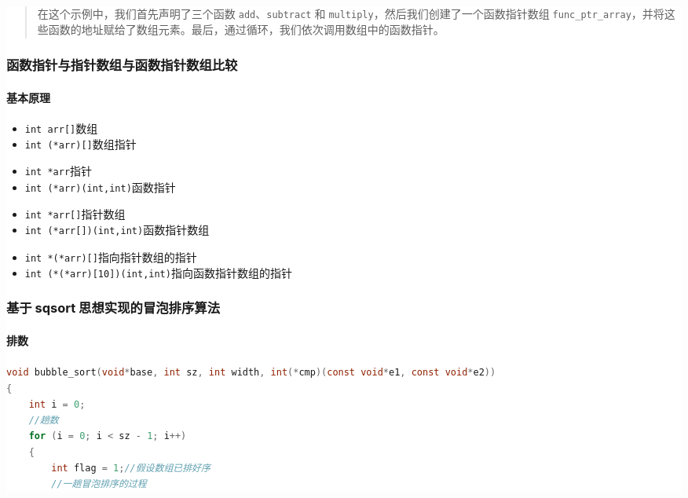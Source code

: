 > 在这个示例中，我们首先声明了三个函数 `add`、`subtract` 和 `multiply`，然后我们创建了一个函数指针数组 `func_ptr_array`，并将这些函数的地址赋给了数组元素。最后，通过循环，我们依次调用数组中的函数指针。

### 函数指针与指针数组与函数指针数组比较

#### 基本原理

- `int arr[]`数组
- `int (*arr)[]`数组指针

* `int *arr`指针
* `int (*arr)(int,int)`函数指针

- `int *arr[]`指针数组
- `int (*arr[])(int,int)`函数指针数组

* `int *(*arr)[]`指向指针数组的指针
* `int (*(*arr)[10])(int,int)`指向函数指针数组的指针

### 基于 sqsort 思想实现的冒泡排序算法

#### 排数

```c
void bubble_sort(void*base, int sz, int width, int(*cmp)(const void*e1, const void*e2))
{
    int i = 0;
    //趟数
    for (i = 0; i < sz - 1; i++)
    {
        int flag = 1;//假设数组已排好序
        //一趟冒泡排序的过程
